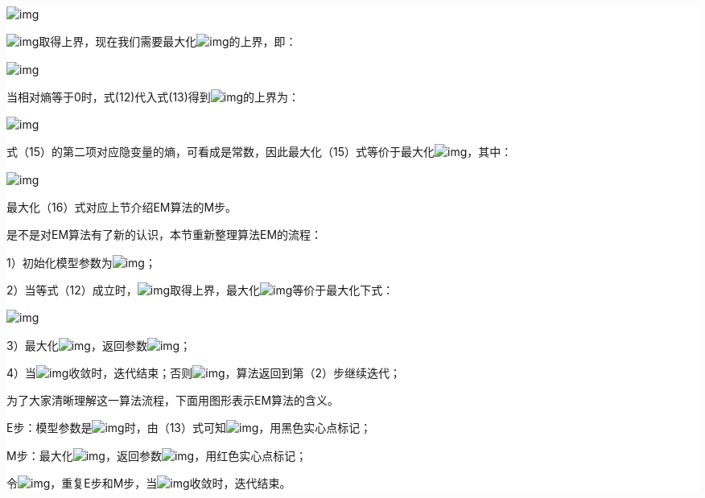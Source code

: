 ![img](https://mmbiz.qpic.cn/mmbiz_png/hN1l83J6Ph8CgY23iarb20PILlc92H101P0pLd20ry41LHMwxpAiaNzT3yQw4Ubf4sAHpTxK38XPE5xUfO5juj6w/640?wx_fmt=png&tp=webp&wxfrom=5&wx_lazy=1&wx_co=1)

![img](https://mmbiz.qpic.cn/mmbiz_png/hN1l83J6Ph8CgY23iarb20PILlc92H101R6yA2YFfclYhXXX4zF1iaiaOJ8N3XTRWod3ySvInRzUbl9AQP6Lyx0Wg/640?wx_fmt=png&tp=webp&wxfrom=5&wx_lazy=1&wx_co=1)取得上界，现在我们需要最大化![img](https://mmbiz.qpic.cn/mmbiz_png/hN1l83J6Ph8CgY23iarb20PILlc92H101R6yA2YFfclYhXXX4zF1iaiaOJ8N3XTRWod3ySvInRzUbl9AQP6Lyx0Wg/640?wx_fmt=png&tp=webp&wxfrom=5&wx_lazy=1&wx_co=1)的上界，即：

![img](https://mmbiz.qpic.cn/mmbiz_png/hN1l83J6Ph8CgY23iarb20PILlc92H101gUlyopcxQuhgXANN527I03tkfVkN3mfFzUo5S1c1b3YxaY1eLdA3Pg/640?wx_fmt=png&tp=webp&wxfrom=5&wx_lazy=1&wx_co=1)

当相对熵等于0时，式(12)代入式(13)得到![img](https://mmbiz.qpic.cn/mmbiz_png/hN1l83J6Ph8CgY23iarb20PILlc92H101R6yA2YFfclYhXXX4zF1iaiaOJ8N3XTRWod3ySvInRzUbl9AQP6Lyx0Wg/640?wx_fmt=png&tp=webp&wxfrom=5&wx_lazy=1&wx_co=1)的上界为：

![img](https://mmbiz.qpic.cn/mmbiz_png/hN1l83J6Ph8CgY23iarb20PILlc92H101IXJX6ejvMet3dr65rgqKOF9zrXce25Ps0lcwbmCWHNX0hIBkIJdsYw/640?wx_fmt=png&tp=webp&wxfrom=5&wx_lazy=1&wx_co=1)

式（15）的第二项对应隐变量的熵，可看成是常数，因此最大化（15）式等价于最大化![img](https://mmbiz.qpic.cn/mmbiz_png/hN1l83J6Ph8CgY23iarb20PILlc92H101d5oAr8IgHU5Dc8U4B9VKu7C0O59Obl9Z28jrOncxUDL0jd5Bj1tybw/640?wx_fmt=png&tp=webp&wxfrom=5&wx_lazy=1&wx_co=1)，其中：

![img](https://mmbiz.qpic.cn/mmbiz_png/hN1l83J6Ph8CgY23iarb20PILlc92H1012RDnDOjsvruezXVeD7yD3yAkDJUnPHwHH0ujzvz9ccY2ibkEHpYBOAQ/640?wx_fmt=png&tp=webp&wxfrom=5&wx_lazy=1&wx_co=1)

最大化（16）式对应上节介绍EM算法的M步。

是不是对EM算法有了新的认识，本节重新整理算法EM的流程：

1）初始化模型参数为![img](https://mmbiz.qpic.cn/mmbiz_png/hN1l83J6Ph8CgY23iarb20PILlc92H101Axq71QRqj3tC1lABic9NzjzqFp11e2QJLZAglXsomcdhVloGJfTaz1Q/640?wx_fmt=png&tp=webp&wxfrom=5&wx_lazy=1&wx_co=1)；

2）当等式（12）成立时，![img](https://mmbiz.qpic.cn/mmbiz_png/hN1l83J6Ph8CgY23iarb20PILlc92H101kwWHeH6ob8C1OgIOib1xvDNYr6ibTpEIfFoDPTpkMuGkiahu1Xlc5kCkQ/640?wx_fmt=png&tp=webp&wxfrom=5&wx_lazy=1&wx_co=1)取得上界，最大化![img](https://mmbiz.qpic.cn/mmbiz_png/hN1l83J6Ph8CgY23iarb20PILlc92H101kwWHeH6ob8C1OgIOib1xvDNYr6ibTpEIfFoDPTpkMuGkiahu1Xlc5kCkQ/640?wx_fmt=png&tp=webp&wxfrom=5&wx_lazy=1&wx_co=1)等价于最大化下式：

![img](https://mmbiz.qpic.cn/mmbiz_png/hN1l83J6Ph8CgY23iarb20PILlc92H101a7GBkapgsACCZL2WUa0gOcB4jxLzdnquo1t87WQpZUUCXFwscQZdng/640?wx_fmt=png&tp=webp&wxfrom=5&wx_lazy=1&wx_co=1)

3）最大化![img](https://mmbiz.qpic.cn/mmbiz_png/hN1l83J6Ph8CgY23iarb20PILlc92H101d5oAr8IgHU5Dc8U4B9VKu7C0O59Obl9Z28jrOncxUDL0jd5Bj1tybw/640?wx_fmt=png&tp=webp&wxfrom=5&wx_lazy=1&wx_co=1)，返回参数![img](https://mmbiz.qpic.cn/mmbiz_png/hN1l83J6Ph8CgY23iarb20PILlc92H101vXObC9eEibscp68DbkzAUweOYjHj397T6NF85s7icSU2DZWfYEehYAkw/640?wx_fmt=png&tp=webp&wxfrom=5&wx_lazy=1&wx_co=1)；

4）当![img](https://mmbiz.qpic.cn/mmbiz_png/hN1l83J6Ph8CgY23iarb20PILlc92H101d5oAr8IgHU5Dc8U4B9VKu7C0O59Obl9Z28jrOncxUDL0jd5Bj1tybw/640?wx_fmt=png&tp=webp&wxfrom=5&wx_lazy=1&wx_co=1)收敛时，迭代结束；否则![img](https://mmbiz.qpic.cn/mmbiz_png/hN1l83J6Ph8CgY23iarb20PILlc92H1014DZZMjo6icevgng8W8Nk2fPXajkMRYLiahyMsV7iaZpiagZula5b3XewXg/640?wx_fmt=png&tp=webp&wxfrom=5&wx_lazy=1&wx_co=1)，算法返回到第（2）步继续迭代；

为了大家清晰理解这一算法流程，下面用图形表示EM算法的含义。

E步：模型参数是![img](https://mmbiz.qpic.cn/mmbiz_png/hN1l83J6Ph8CgY23iarb20PILlc92H101Axq71QRqj3tC1lABic9NzjzqFp11e2QJLZAglXsomcdhVloGJfTaz1Q/640?wx_fmt=png&tp=webp&wxfrom=5&wx_lazy=1&wx_co=1)时，由（13）式可知![img](https://mmbiz.qpic.cn/mmbiz_png/hN1l83J6Ph8CgY23iarb20PILlc92H101nVT8ULTY9YicFsn2RVdicibnMBdiaF5IvnIXljfAMnaliatvnZ4fHuDgAoQ/640?wx_fmt=png&tp=webp&wxfrom=5&wx_lazy=1&wx_co=1)，用黑色实心点标记；

M步：最大化![img](https://mmbiz.qpic.cn/mmbiz_png/hN1l83J6Ph8CgY23iarb20PILlc92H101kwWHeH6ob8C1OgIOib1xvDNYr6ibTpEIfFoDPTpkMuGkiahu1Xlc5kCkQ/640?wx_fmt=png&tp=webp&wxfrom=5&wx_lazy=1&wx_co=1)，返回参数![img](https://mmbiz.qpic.cn/mmbiz_png/hN1l83J6Ph8CgY23iarb20PILlc92H101vXObC9eEibscp68DbkzAUweOYjHj397T6NF85s7icSU2DZWfYEehYAkw/640?wx_fmt=png&tp=webp&wxfrom=5&wx_lazy=1&wx_co=1)，用红色实心点标记；

令![img](https://mmbiz.qpic.cn/mmbiz_png/hN1l83J6Ph8CgY23iarb20PILlc92H1014DZZMjo6icevgng8W8Nk2fPXajkMRYLiahyMsV7iaZpiagZula5b3XewXg/640?wx_fmt=png&tp=webp&wxfrom=5&wx_lazy=1&wx_co=1)，重复E步和M步，当![img](https://mmbiz.qpic.cn/mmbiz_png/hN1l83J6Ph8CgY23iarb20PILlc92H101kwWHeH6ob8C1OgIOib1xvDNYr6ibTpEIfFoDPTpkMuGkiahu1Xlc5kCkQ/640?wx_fmt=png&tp=webp&wxfrom=5&wx_lazy=1&wx_co=1)收敛时，迭代结束。
